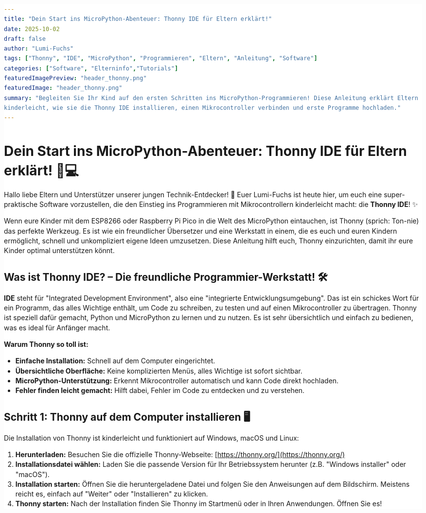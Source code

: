 ```yaml
---
title: "Dein Start ins MicroPython-Abenteuer: Thonny IDE für Eltern erklärt!"
date: 2025-10-02
draft: false
author: "Lumi-Fuchs"
tags: ["Thonny", "IDE", "MicroPython", "Programmieren", "Eltern", "Anleitung", "Software"]
categories: ["Software", "Elterninfo","Tutorials"]
featuredImagePreview: "header_thonny.png"
featuredImage: "header_thonny.png"
summary: "Begleiten Sie Ihr Kind auf den ersten Schritten ins MicroPython-Programmieren! Diese Anleitung erklärt Eltern kinderleicht, wie sie die Thonny IDE installieren, einen Mikrocontroller verbinden und erste Programme hochladen."
---
```


# Dein Start ins MicroPython-Abenteuer: Thonny IDE für Eltern erklärt! 🚀💻

Hallo liebe Eltern und Unterstützer unserer jungen Technik-Entdecker! 🦊 Euer Lumi-Fuchs ist heute hier, um euch eine super-praktische Software vorzustellen, die den Einstieg ins Programmieren mit Mikrocontrollern kinderleicht macht: die **Thonny IDE**! ✨

Wenn eure Kinder mit dem ESP8266 oder Raspberry Pi Pico in die Welt des MicroPython eintauchen, ist Thonny (sprich: Ton-nie) das perfekte Werkzeug. Es ist wie ein freundlicher Übersetzer und eine Werkstatt in einem, die es euch und euren Kindern ermöglicht, schnell und unkompliziert eigene Ideen umzusetzen. Diese Anleitung hilft euch, Thonny einzurichten, damit ihr eure Kinder optimal unterstützen könnt.

## Was ist Thonny IDE? – Die freundliche Programmier-Werkstatt! 🛠️

**IDE** steht für "Integrated Development Environment", also eine "integrierte Entwicklungsumgebung". Das ist ein schickes Wort für ein Programm, das alles Wichtige enthält, um Code zu schreiben, zu testen und auf einen Mikrocontroller zu übertragen. Thonny ist speziell dafür gemacht, Python und MicroPython zu lernen und zu nutzen. Es ist sehr übersichtlich und einfach zu bedienen, was es ideal für Anfänger macht.

**Warum Thonny so toll ist:**

*   **Einfache Installation:** Schnell auf dem Computer eingerichtet.
*   **Übersichtliche Oberfläche:** Keine komplizierten Menüs, alles Wichtige ist sofort sichtbar.
*   **MicroPython-Unterstützung:** Erkennt Mikrocontroller automatisch und kann Code direkt hochladen.
*   **Fehler finden leicht gemacht:** Hilft dabei, Fehler im Code zu entdecken und zu verstehen.

## Schritt 1: Thonny auf dem Computer installieren 🖥️

Die Installation von Thonny ist kinderleicht und funktioniert auf Windows, macOS und Linux:

1.  **Herunterladen:** Besuchen Sie die offizielle Thonny-Webseite: [https://thonny.org/](https://thonny.org/)
2.  **Installationsdatei wählen:** Laden Sie die passende Version für Ihr Betriebssystem herunter (z.B. "Windows installer" oder "macOS").
3.  **Installation starten:** Öffnen Sie die heruntergeladene Datei und folgen Sie den Anweisungen auf dem Bildschirm. Meistens reicht es, einfach auf "Weiter" oder "Installieren" zu klicken.
4.  **Thonny starten:** Nach der Installation finden Sie Thonny im Startmenü oder in Ihren Anwendungen. Öffnen Sie es!

